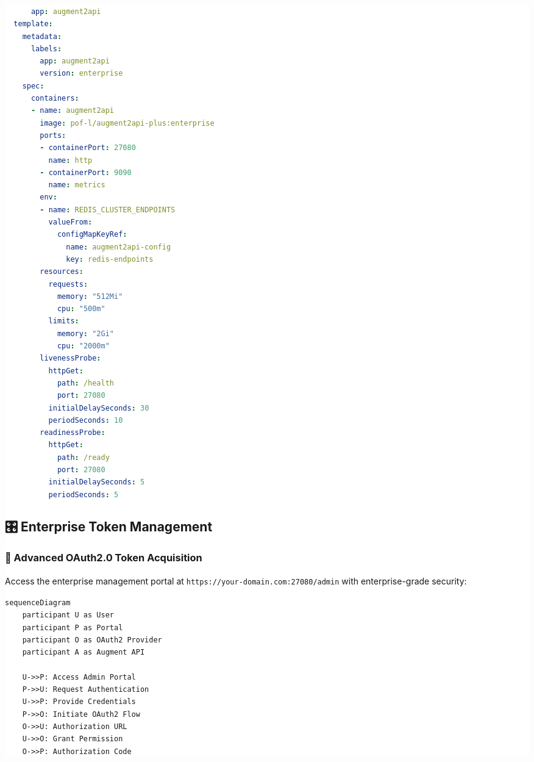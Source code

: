 ```yaml
      app: augment2api
  template:
    metadata:
      labels:
        app: augment2api
        version: enterprise
    spec:
      containers:
      - name: augment2api
        image: pof-l/augment2api-plus:enterprise
        ports:
        - containerPort: 27080
          name: http
        - containerPort: 9090
          name: metrics
        env:
        - name: REDIS_CLUSTER_ENDPOINTS
          valueFrom:
            configMapKeyRef:
              name: augment2api-config
              key: redis-endpoints
        resources:
          requests:
            memory: "512Mi"
            cpu: "500m"
          limits:
            memory: "2Gi"
            cpu: "2000m"
        livenessProbe:
          httpGet:
            path: /health
            port: 27080
          initialDelaySeconds: 30
          periodSeconds: 10
        readinessProbe:
          httpGet:
            path: /ready
            port: 27080
          initialDelaySeconds: 5
          periodSeconds: 5
```

## 🎛️ Enterprise Token Management

### 🔐 Advanced OAuth2.0 Token Acquisition

Access the enterprise management portal at `https://your-domain.com:27080/admin` with enterprise-grade security:

```mermaid
sequenceDiagram
    participant U as User
    participant P as Portal
    participant O as OAuth2 Provider
    participant A as Augment API

    U->>P: Access Admin Portal
    P->>U: Request Authentication
    U->>P: Provide Credentials
    P->>O: Initiate OAuth2 Flow
    O->>U: Authorization URL
    U->>O: Grant Permission
    O->>P: Authorization Code
```